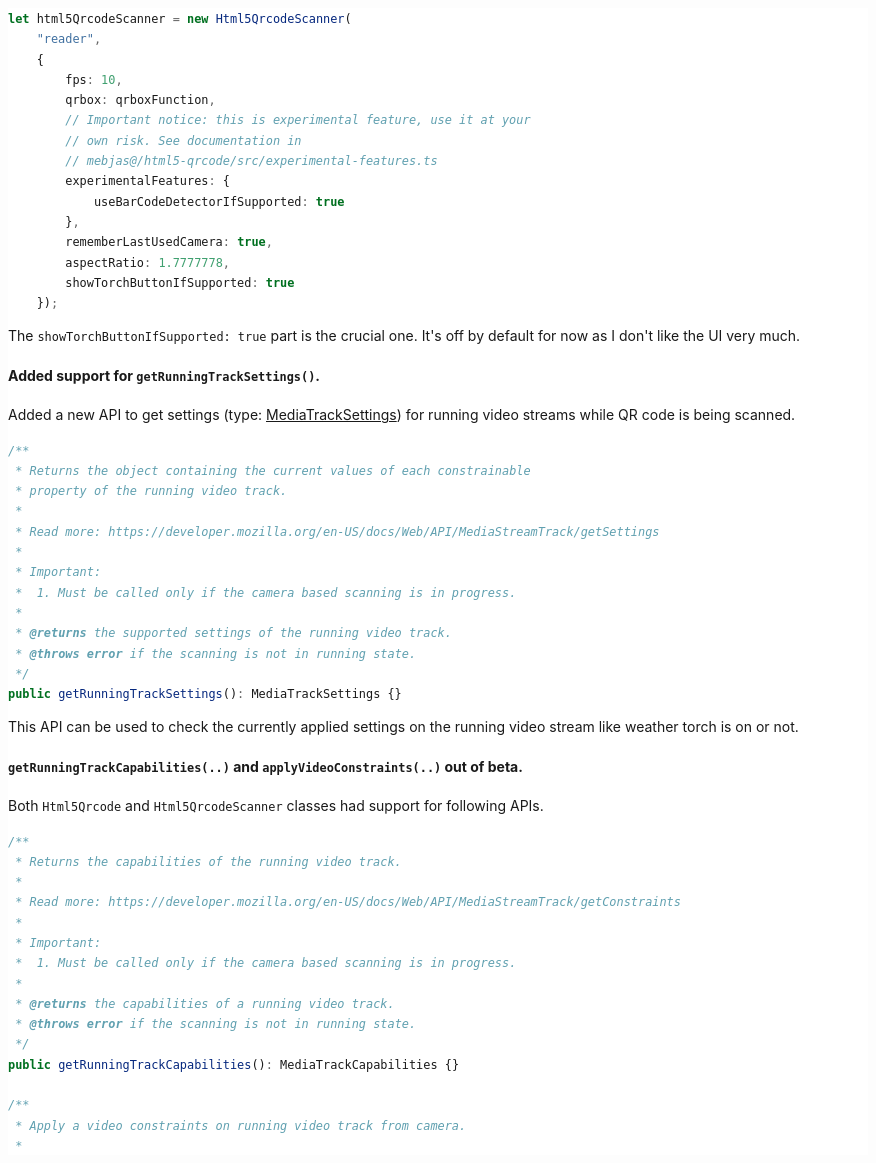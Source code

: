 ```ts
let html5QrcodeScanner = new Html5QrcodeScanner(
    "reader", 
    { 
        fps: 10,
        qrbox: qrboxFunction,
        // Important notice: this is experimental feature, use it at your
        // own risk. See documentation in
        // mebjas@/html5-qrcode/src/experimental-features.ts
        experimentalFeatures: {
            useBarCodeDetectorIfSupported: true
        },
        rememberLastUsedCamera: true,
        aspectRatio: 1.7777778,
        showTorchButtonIfSupported: true
    });
```

The `showTorchButtonIfSupported: true` part is the crucial one. It's off by default for now as I don't like the UI very much.

#### Added support for `getRunningTrackSettings()`.

Added a new API to get settings (type: [MediaTrackSettings](https://developer.mozilla.org/en-US/docs/Web/API/MediaTrackSettings)) for running video streams while QR code is being scanned.

```ts
/**
 * Returns the object containing the current values of each constrainable
 * property of the running video track.
 * 
 * Read more: https://developer.mozilla.org/en-US/docs/Web/API/MediaStreamTrack/getSettings
 * 
 * Important:
 *  1. Must be called only if the camera based scanning is in progress.
 *
 * @returns the supported settings of the running video track.
 * @throws error if the scanning is not in running state.
 */
public getRunningTrackSettings(): MediaTrackSettings {}
```

This API can be used to check the currently applied settings on the running video stream like weather torch is on or not.

#### `getRunningTrackCapabilities(..)` and `applyVideoConstraints(..)` out of beta.

Both `Html5Qrcode` and `Html5QrcodeScanner` classes had support for following APIs.

```ts
/**
 * Returns the capabilities of the running video track.
 * 
 * Read more: https://developer.mozilla.org/en-US/docs/Web/API/MediaStreamTrack/getConstraints
 * 
 * Important:
 *  1. Must be called only if the camera based scanning is in progress.
 *
 * @returns the capabilities of a running video track.
 * @throws error if the scanning is not in running state.
 */
public getRunningTrackCapabilities(): MediaTrackCapabilities {}

/**
 * Apply a video constraints on running video track from camera.
 *
```